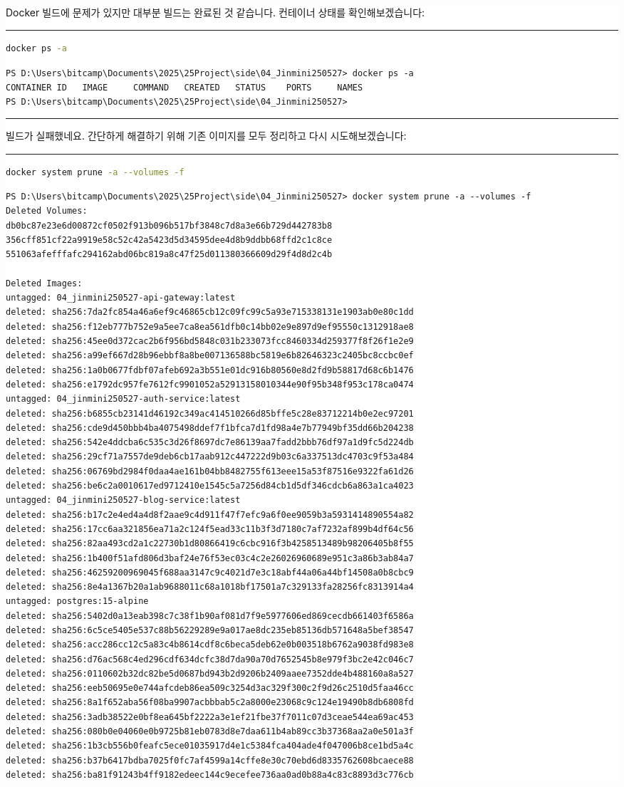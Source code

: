 
Docker 빌드에 문제가 있지만 대부분 빌드는 완료된 것 같습니다. 컨테이너 상태를 확인해보겠습니다:

---

```bash
docker ps -a
```

```
PS D:\Users\bitcamp\Documents\2025\25Project\side\04_Jinmini250527> docker ps -a
CONTAINER ID   IMAGE     COMMAND   CREATED   STATUS    PORTS     NAMES
PS D:\Users\bitcamp\Documents\2025\25Project\side\04_Jinmini250527>
```

---

빌드가 실패했네요. 간단하게 해결하기 위해 기존 이미지를 모두 정리하고 다시 시도해보겠습니다:

---

```bash
docker system prune -a --volumes -f
```

```
PS D:\Users\bitcamp\Documents\2025\25Project\side\04_Jinmini250527> docker system prune -a --volumes -f
Deleted Volumes:
db0bc87e23e6d00872cf0502f913b096b517bf3848c7d8a3e66b729d442783b8
356cff851cf22a9919e58c52c42a5423d5d34595dee4d8b9ddbb68ffd2c1c8ce
551063afefffafc294162abd06bc819a8c47f25d011380366609d29f4d8d2c4b

Deleted Images:
untagged: 04_jinmini250527-api-gateway:latest
deleted: sha256:7da2fc854a46a6ef9c46865cb12c09fc99c5a93e715338131e1903ab0e80c1dd
deleted: sha256:f12eb777b752e9a5ee7ca8ea561dfb0c14bb02e9e897d9ef95550c1312918ae8
deleted: sha256:45ee0d372cac2b6f956bd5848c031b233073fcc8460334d259377f8f26f1e2e9
deleted: sha256:a99ef667d28b96ebbf8a8be007136588bc5819e6b82646323c2405bc8ccbc0ef
deleted: sha256:1a0b0677fdbf07afeb692a3b551e01dc916b80560e8d2fd9b58817d68c6b1476
deleted: sha256:e1792dc957fe7612fc9901052a52913158010344e90f95b348f953c178ca0474
untagged: 04_jinmini250527-auth-service:latest
deleted: sha256:b6855cb23141d46192c349ac414510266d85bffe5c28e83712214b0e2ec97201
deleted: sha256:cde9d450bbb4ba4075498ddef7f1bfca7d1fd98a4e7b77949bf35dd66b204238
deleted: sha256:542e4ddcba6c535c3d26f8697dc7e86139aa7fadd2bbb76df97a1d9fc5d224db
deleted: sha256:29cf71a7557de9deb6cb17aab912c447222d9b03c6a337513dc4703c9f53a484
deleted: sha256:06769bd2984f0daa4ae161b04bb8482755f613eee15a53f87516e9322fa61d26
deleted: sha256:be6c2a0010617ed9712410e1545c5a7256d84cb1d5df346cdcb6a863a1ca4023
untagged: 04_jinmini250527-blog-service:latest
deleted: sha256:b17c2e4ed4a4d8f2aae9c4d911f47f7efc9a6f0ee9059b3a5931414890554a82
deleted: sha256:17cc6aa321856ea71a2c124f5ead33c11b3f3d7180c7af7232af899b4df64c56
deleted: sha256:82aa493cd2a1c22730b1d80866419c6cbc916f3b4258513489b98206405b8f55
deleted: sha256:1b400f51afd806d3baf24e76f53ec03c4c2e26026960689e951c3a86b3ab84a7
deleted: sha256:46259200969045f688aa3147c9c4021d7e3c18abf44a06a44bf14508a0b8cbc9
deleted: sha256:8e4a1367b20a1ab9688011c68a1018bf17501a7c329133fa28256fc8313914a4
untagged: postgres:15-alpine
deleted: sha256:5402d0a13eab398c7c38f1b90af081d7f9e5977606ed869cecdb661403f6586a
deleted: sha256:6c5ce5405e537c88b56229289e9a017ae8dc235eb85136db571648a5bef38547
deleted: sha256:acc286cc12c5a83c4b8614cdf8c6beca5deb62e0b003518b6762a9038fd983e8
deleted: sha256:d76ac568c4ed296cdf634dcfc38d7da90a70d7652545b8e979f3bc2e42c046c7
deleted: sha256:0110602b32dc82be5d0687bd943b2d9206b2409aaee7352dde4b488160a8a527
deleted: sha256:eeb50695e0e744afcdeb86ea509c3254d3ac329f300c2f9d26c2510d5faa46cc
deleted: sha256:8a1f652aba56f08ba9907acbbbab5c2a8000e23068c9c124e19490b8db6808fd
deleted: sha256:3adb38522e0bf8ea645bf2222a3e1ef21fbe37f7011c07d3ceae544ea69ac453
deleted: sha256:080b0e04060e0b9725b81eb0783d8e7daa611b4ab89cc3b37368aa2a0e501a3f
deleted: sha256:1b3cb556b0feafc5ece01035917d4e1c5384fca404ade4f047006b8ce1bd5a4c
deleted: sha256:b37b6417bdba7025f0fc7af4599a14cffe8e30c70ebd6d8335762608bcaece88
deleted: sha256:ba81f91243b4ff9182edeec144c9ecefee736aa0ad0b88a4c83c8893d3c776cb
```
